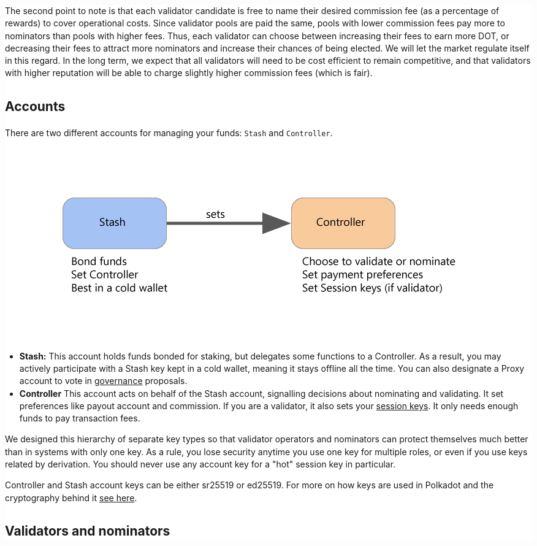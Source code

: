 The second point to note is that each validator candidate is free to name their desired commission
fee (as a percentage of rewards) to cover operational costs. Since validator pools are paid the
same, pools with lower commission fees pay more to nominators than pools with higher fees. Thus,
each validator can choose between increasing their fees to earn more DOT, or decreasing their fees
to attract more nominators and increase their chances of being elected. We will let the market
regulate itself in this regard. In the long term, we expect that all validators will need to be cost
efficient to remain competitive, and that validators with higher reputation will be able to charge
slightly higher commission fees (which is fair).

## Accounts

There are two different accounts for managing your funds: `Stash` and `Controller`.

![staking](assets/NPoS/staking-keys_stash_controller.png)

- **Stash:** This account holds funds bonded for staking, but delegates some functions to a
  Controller. As a result, you may actively participate with a Stash key kept in a cold wallet,
  meaning it stays offline all the time. You can also designate a Proxy account to vote in
  [governance](./learn-governance) proposals.
- **Controller** This account acts on behalf of the Stash account, signalling decisions about
  nominating and validating. It set preferences like payout account and commission. If you are a
  validator, it also sets your [session keys](learn-keys#session-keys). It only needs enough funds
  to pay transaction fees.

We designed this hierarchy of separate key types so that validator operators and nominators can
protect themselves much better than in systems with only one key. As a rule, you lose security
anytime you use one key for multiple roles, or even if you use keys related by derivation. You
should never use any account key for a "hot" session key in particular.

Controller and Stash account keys can be either sr25519 or ed25519. For more on how keys are used in
Polkadot and the cryptography behind it [see here](learn-keys).

## Validators and nominators
